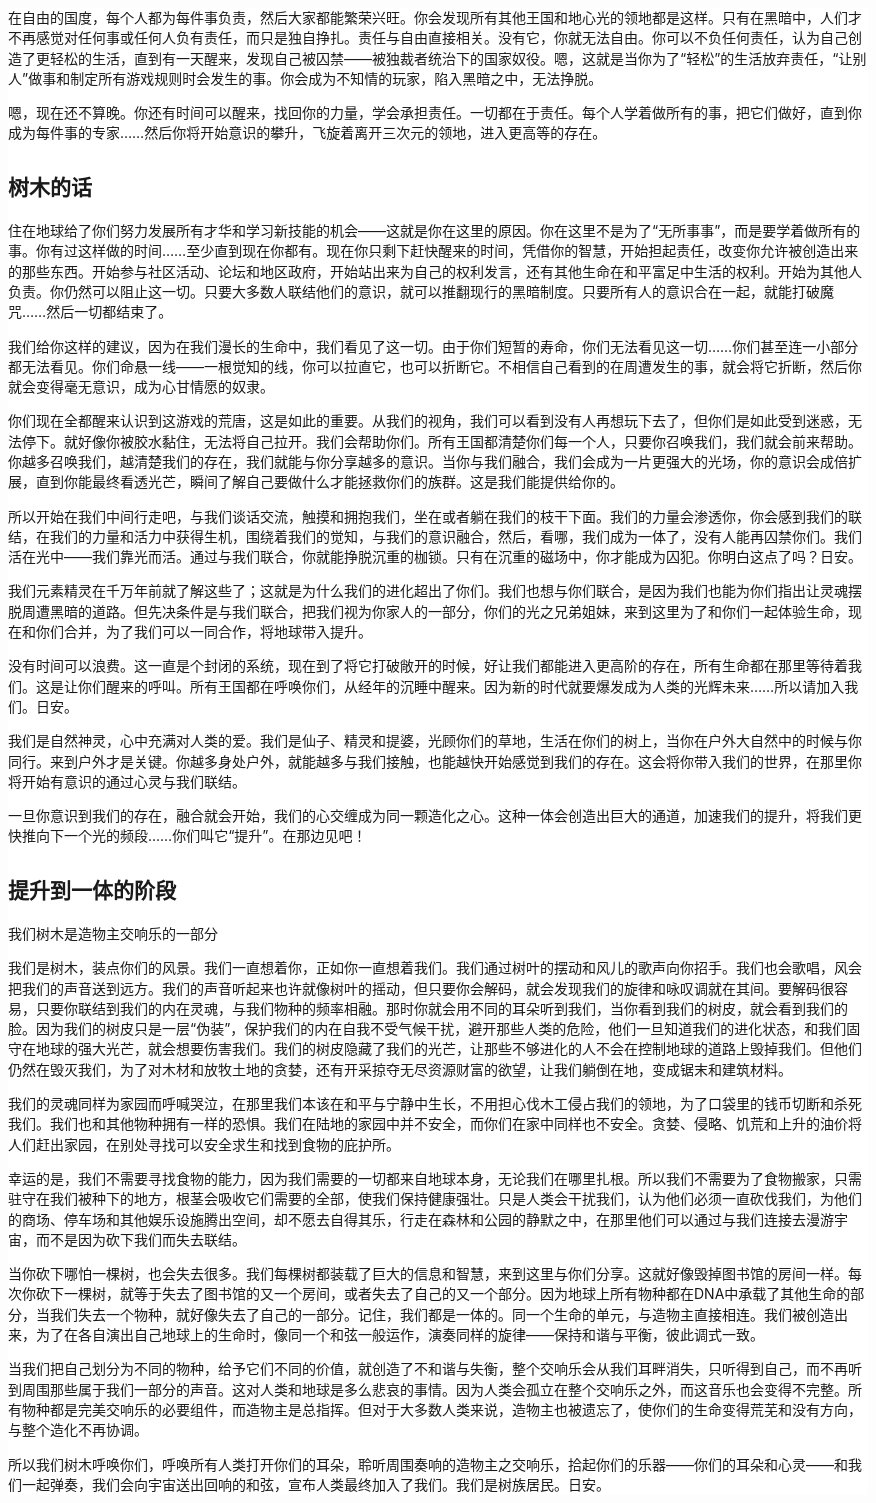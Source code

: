在自由的国度，每个人都为每件事负责，然后大家都能繁荣兴旺。你会发现所有其他王国和地心光的领地都是这样。只有在黑暗中，人们才不再感觉对任何事或任何人负有责任，而只是独自挣扎。责任与自由直接相关。没有它，你就无法自由。你可以不负任何责任，认为自己创造了更轻松的生活，直到有一天醒来，发现自己被囚禁——被独裁者统治下的国家奴役。嗯，这就是当你为了“轻松”的生活放弃责任，“让别人”做事和制定所有游戏规则时会发生的事。你会成为不知情的玩家，陷入黑暗之中，无法挣脱。

嗯，现在还不算晚。你还有时间可以醒来，找回你的力量，学会承担责任。一切都在于责任。每个人学着做所有的事，把它们做好，直到你成为每件事的专家……然后你将开始意识的攀升，飞旋着离开三次元的领地，进入更高等的存在。

## 树木的话

住在地球给了你们努力发展所有才华和学习新技能的机会——这就是你在这里的原因。你在这里不是为了“无所事事”，而是要学着做所有的事。你有过这样做的时间……至少直到现在你都有。现在你只剩下赶快醒来的时间，凭借你的智慧，开始担起责任，改变你允许被创造出来的那些东西。开始参与社区活动、论坛和地区政府，开始站出来为自己的权利发言，还有其他生命在和平富足中生活的权利。开始为其他人负责。你仍然可以阻止这一切。只要大多数人联结他们的意识，就可以推翻现行的黑暗制度。只要所有人的意识合在一起，就能打破魔咒……然后一切都结束了。

我们给你这样的建议，因为在我们漫长的生命中，我们看见了这一切。由于你们短暂的寿命，你们无法看见这一切……你们甚至连一小部分都无法看见。你们命悬一线——一根觉知的线，你可以拉直它，也可以折断它。不相信自己看到的在周遭发生的事，就会将它折断，然后你就会变得毫无意识，成为心甘情愿的奴隶。

你们现在全都醒来认识到这游戏的荒唐，这是如此的重要。从我们的视角，我们可以看到没有人再想玩下去了，但你们是如此受到迷惑，无法停下。就好像你被胶水黏住，无法将自己拉开。我们会帮助你们。所有王国都清楚你们每一个人，只要你召唤我们，我们就会前来帮助。你越多召唤我们，越清楚我们的存在，我们就能与你分享越多的意识。当你与我们融合，我们会成为一片更强大的光场，你的意识会成倍扩展，直到你能最终看透光芒，瞬间了解自己要做什么才能拯救你们的族群。这是我们能提供给你的。

所以开始在我们中间行走吧，与我们谈话交流，触摸和拥抱我们，坐在或者躺在我们的枝干下面。我们的力量会渗透你，你会感到我们的联结，在我们的力量和活力中获得生机，围绕着我们的觉知，与我们的意识融合，然后，看哪，我们成为一体了，没有人能再囚禁你们。我们活在光中——我们靠光而活。通过与我们联合，你就能挣脱沉重的枷锁。只有在沉重的磁场中，你才能成为囚犯。你明白这点了吗？日安。

我们元素精灵在千万年前就了解这些了；这就是为什么我们的进化超出了你们。我们也想与你们联合，是因为我们也能为你们指出让灵魂摆脱周遭黑暗的道路。但先决条件是与我们联合，把我们视为你家人的一部分，你们的光之兄弟姐妹，来到这里为了和你们一起体验生命，现在和你们合并，为了我们可以一同合作，将地球带入提升。

没有时间可以浪费。这一直是个封闭的系统，现在到了将它打破敞开的时候，好让我们都能进入更高阶的存在，所有生命都在那里等待着我们。这是让你们醒来的呼叫。所有王国都在呼唤你们，从经年的沉睡中醒来。因为新的时代就要爆发成为人类的光辉未来……所以请加入我们。日安。

我们是自然神灵，心中充满对人类的爱。我们是仙子、精灵和提婆，光顾你们的草地，生活在你们的树上，当你在户外大自然中的时候与你同行。来到户外才是关键。你越多身处户外，就能越多与我们接触，也能越快开始感觉到我们的存在。这会将你带入我们的世界，在那里你将开始有意识的通过心灵与我们联结。

一旦你意识到我们的存在，融合就会开始，我们的心交缠成为同一颗造化之心。这种一体会创造出巨大的通道，加速我们的提升，将我们更快推向下一个光的频段……你们叫它“提升”。在那边见吧！

## 提升到一体的阶段

我们树木是造物主交响乐的一部分

我们是树木，装点你们的风景。我们一直想着你，正如你一直想着我们。我们通过树叶的摆动和风儿的歌声向你招手。我们也会歌唱，风会把我们的声音送到远方。我们的声音听起来也许就像树叶的摇动，但只要你会解码，就会发现我们的旋律和咏叹调就在其间。要解码很容易，只要你联结到我们的内在灵魂，与我们物种的频率相融。那时你就会用不同的耳朵听到我们，当你看到我们的树皮，就会看到我们的脸。因为我们的树皮只是一层“伪装”，保护我们的内在自我不受气候干扰，避开那些人类的危险，他们一旦知道我们的进化状态，和我们固守在地球的强大光芒，就会想要伤害我们。我们的树皮隐藏了我们的光芒，让那些不够进化的人不会在控制地球的道路上毁掉我们。但他们仍然在毁灭我们，为了对木材和放牧土地的贪婪，还有开采掠夺无尽资源财富的欲望，让我们躺倒在地，变成锯末和建筑材料。

我们的灵魂同样为家园而呼喊哭泣，在那里我们本该在和平与宁静中生长，不用担心伐木工侵占我们的领地，为了口袋里的钱币切断和杀死我们。我们也和其他物种拥有一样的恐惧。我们在陆地的家园中并不安全，而你们在家中同样也不安全。贪婪、侵略、饥荒和上升的油价将人们赶出家园，在别处寻找可以安全求生和找到食物的庇护所。

幸运的是，我们不需要寻找食物的能力，因为我们需要的一切都来自地球本身，无论我们在哪里扎根。所以我们不需要为了食物搬家，只需驻守在我们被种下的地方，根茎会吸收它们需要的全部，使我们保持健康强壮。只是人类会干扰我们，认为他们必须一直砍伐我们，为他们的商场、停车场和其他娱乐设施腾出空间，却不愿去自得其乐，行走在森林和公园的静默之中，在那里他们可以通过与我们连接去漫游宇宙，而不是因为砍下我们而失去联结。

当你砍下哪怕一棵树，也会失去很多。我们每棵树都装载了巨大的信息和智慧，来到这里与你们分享。这就好像毁掉图书馆的房间一样。每次你砍下一棵树，就等于失去了图书馆的又一个房间，或者失去了自己的又一个部分。因为地球上所有物种都在DNA中承载了其他生命的部分，当我们失去一个物种，就好像失去了自己的一部分。记住，我们都是一体的。同一个生命的单元，与造物主直接相连。我们被创造出来，为了在各自演出自己地球上的生命时，像同一个和弦一般运作，演奏同样的旋律——保持和谐与平衡，彼此调式一致。

当我们把自己划分为不同的物种，给予它们不同的价值，就创造了不和谐与失衡，整个交响乐会从我们耳畔消失，只听得到自己，而不再听到周围那些属于我们一部分的声音。这对人类和地球是多么悲哀的事情。因为人类会孤立在整个交响乐之外，而这音乐也会变得不完整。所有物种都是完美交响乐的必要组件，而造物主是总指挥。但对于大多数人类来说，造物主也被遗忘了，使你们的生命变得荒芜和没有方向，与整个造化不再协调。

所以我们树木呼唤你们，呼唤所有人类打开你们的耳朵，聆听周围奏响的造物主之交响乐，拾起你们的乐器——你们的耳朵和心灵——和我们一起弹奏，我们会向宇宙送出回响的和弦，宣布人类最终加入了我们。我们是树族居民。日安。
